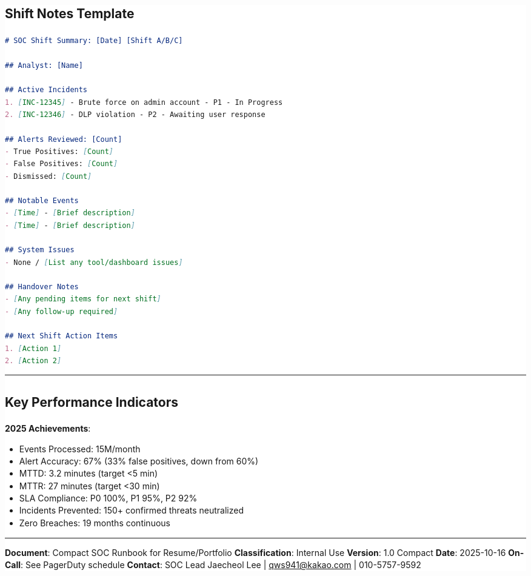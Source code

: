 ## Shift Notes Template

```markdown
# SOC Shift Summary: [Date] [Shift A/B/C]

## Analyst: [Name]

## Active Incidents
1. [INC-12345] - Brute force on admin account - P1 - In Progress
2. [INC-12346] - DLP violation - P2 - Awaiting user response

## Alerts Reviewed: [Count]
- True Positives: [Count]
- False Positives: [Count]
- Dismissed: [Count]

## Notable Events
- [Time] - [Brief description]
- [Time] - [Brief description]

## System Issues
- None / [List any tool/dashboard issues]

## Handover Notes
- [Any pending items for next shift]
- [Any follow-up required]

## Next Shift Action Items
1. [Action 1]
2. [Action 2]
```

---

## Key Performance Indicators

**2025 Achievements**:
- Events Processed: 15M/month
- Alert Accuracy: 67% (33% false positives, down from 60%)
- MTTD: 3.2 minutes (target <5 min)
- MTTR: 27 minutes (target <30 min)
- SLA Compliance: P0 100%, P1 95%, P2 92%
- Incidents Prevented: 150+ confirmed threats neutralized
- Zero Breaches: 19 months continuous

---

**Document**: Compact SOC Runbook for Resume/Portfolio
**Classification**: Internal Use
**Version**: 1.0 Compact
**Date**: 2025-10-16
**On-Call**: See PagerDuty schedule
**Contact**: SOC Lead Jaecheol Lee | qws941@kakao.com | 010-5757-9592
